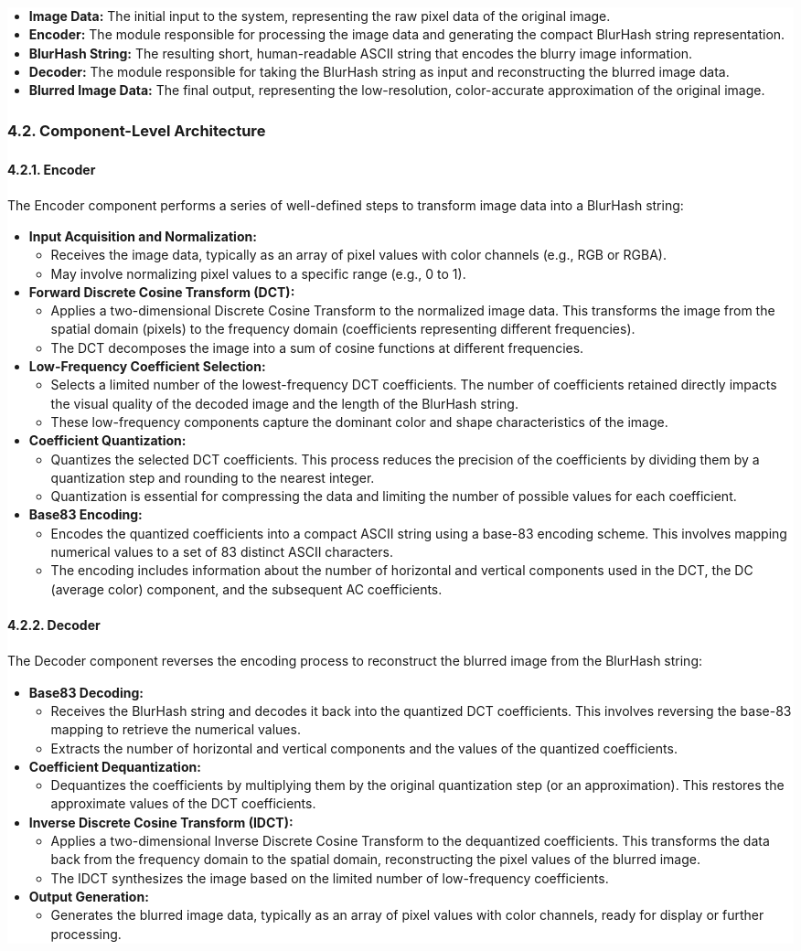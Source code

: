 *   **Image Data:** The initial input to the system, representing the raw pixel data of the original image.
*   **Encoder:** The module responsible for processing the image data and generating the compact BlurHash string representation.
*   **BlurHash String:** The resulting short, human-readable ASCII string that encodes the blurry image information.
*   **Decoder:** The module responsible for taking the BlurHash string as input and reconstructing the blurred image data.
*   **Blurred Image Data:** The final output, representing the low-resolution, color-accurate approximation of the original image.

### 4.2. Component-Level Architecture

#### 4.2.1. Encoder

The Encoder component performs a series of well-defined steps to transform image data into a BlurHash string:

*   **Input Acquisition and Normalization:**
    *   Receives the image data, typically as an array of pixel values with color channels (e.g., RGB or RGBA).
    *   May involve normalizing pixel values to a specific range (e.g., 0 to 1).
*   **Forward Discrete Cosine Transform (DCT):**
    *   Applies a two-dimensional Discrete Cosine Transform to the normalized image data. This transforms the image from the spatial domain (pixels) to the frequency domain (coefficients representing different frequencies).
    *   The DCT decomposes the image into a sum of cosine functions at different frequencies.
*   **Low-Frequency Coefficient Selection:**
    *   Selects a limited number of the lowest-frequency DCT coefficients. The number of coefficients retained directly impacts the visual quality of the decoded image and the length of the BlurHash string.
    *   These low-frequency components capture the dominant color and shape characteristics of the image.
*   **Coefficient Quantization:**
    *   Quantizes the selected DCT coefficients. This process reduces the precision of the coefficients by dividing them by a quantization step and rounding to the nearest integer.
    *   Quantization is essential for compressing the data and limiting the number of possible values for each coefficient.
*   **Base83 Encoding:**
    *   Encodes the quantized coefficients into a compact ASCII string using a base-83 encoding scheme. This involves mapping numerical values to a set of 83 distinct ASCII characters.
    *   The encoding includes information about the number of horizontal and vertical components used in the DCT, the DC (average color) component, and the subsequent AC coefficients.

#### 4.2.2. Decoder

The Decoder component reverses the encoding process to reconstruct the blurred image from the BlurHash string:

*   **Base83 Decoding:**
    *   Receives the BlurHash string and decodes it back into the quantized DCT coefficients. This involves reversing the base-83 mapping to retrieve the numerical values.
    *   Extracts the number of horizontal and vertical components and the values of the quantized coefficients.
*   **Coefficient Dequantization:**
    *   Dequantizes the coefficients by multiplying them by the original quantization step (or an approximation). This restores the approximate values of the DCT coefficients.
*   **Inverse Discrete Cosine Transform (IDCT):**
    *   Applies a two-dimensional Inverse Discrete Cosine Transform to the dequantized coefficients. This transforms the data back from the frequency domain to the spatial domain, reconstructing the pixel values of the blurred image.
    *   The IDCT synthesizes the image based on the limited number of low-frequency coefficients.
*   **Output Generation:**
    *   Generates the blurred image data, typically as an array of pixel values with color channels, ready for display or further processing.
